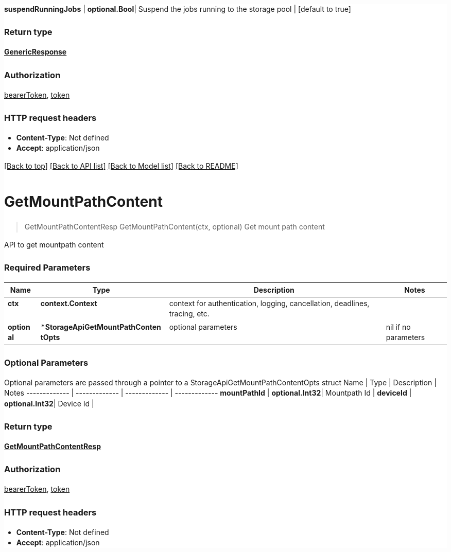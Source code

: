  **suspendRunningJobs** | **optional.Bool**| Suspend the jobs running to the storage pool | [default to true]

### Return type

[**GenericResponse**](GenericResponse.md)

### Authorization

[bearerToken](../README.md#bearerToken), [token](../README.md#token)

### HTTP request headers

 - **Content-Type**: Not defined
 - **Accept**: application/json

[[Back to top]](#) [[Back to API list]](../README.md#documentation-for-api-endpoints) [[Back to Model list]](../README.md#documentation-for-models) [[Back to README]](../README.md)

# **GetMountPathContent**
> GetMountPathContentResp GetMountPathContent(ctx, optional)
Get mount path content

API to get mountpath content

### Required Parameters

Name | Type | Description  | Notes
------------- | ------------- | ------------- | -------------
 **ctx** | **context.Context** | context for authentication, logging, cancellation, deadlines, tracing, etc.
 **optional** | ***StorageApiGetMountPathContentOpts** | optional parameters | nil if no parameters

### Optional Parameters
Optional parameters are passed through a pointer to a StorageApiGetMountPathContentOpts struct
Name | Type | Description  | Notes
------------- | ------------- | ------------- | -------------
 **mountPathId** | **optional.Int32**| Mountpath Id | 
 **deviceId** | **optional.Int32**| Device Id | 

### Return type

[**GetMountPathContentResp**](GetMountPathContentResp.md)

### Authorization

[bearerToken](../README.md#bearerToken), [token](../README.md#token)

### HTTP request headers

 - **Content-Type**: Not defined
 - **Accept**: application/json

